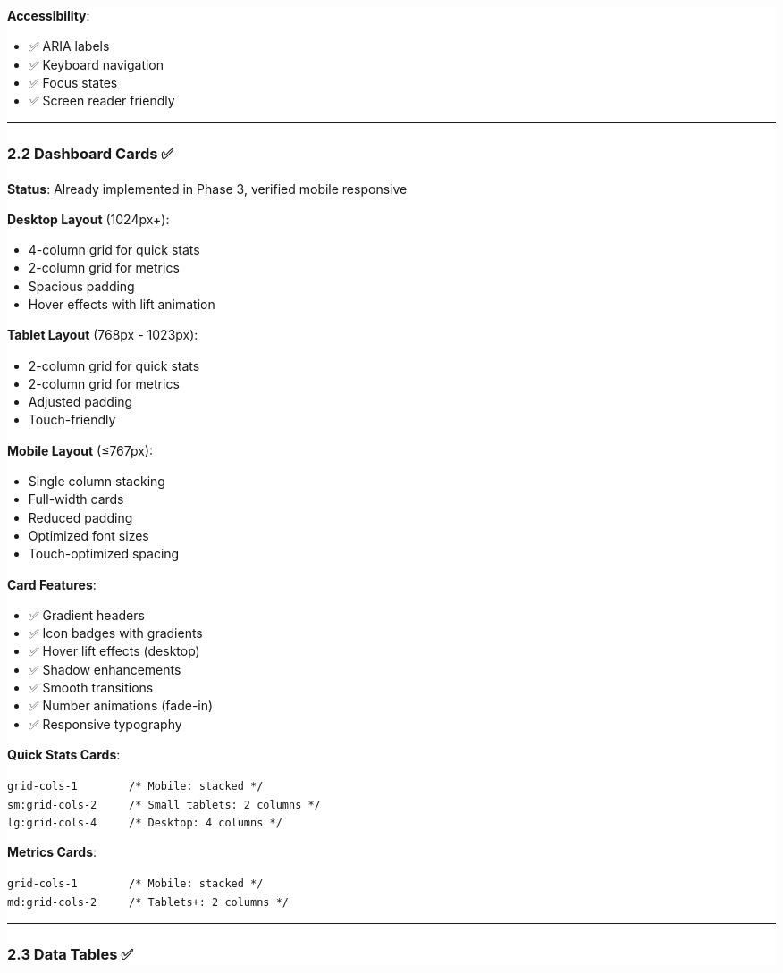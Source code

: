 **Accessibility**:
- ✅ ARIA labels
- ✅ Keyboard navigation
- ✅ Focus states
- ✅ Screen reader friendly

---

### 2.2 Dashboard Cards ✅

**Status**: Already implemented in Phase 3, verified mobile responsive

**Desktop Layout** (1024px+):
- 4-column grid for quick stats
- 2-column grid for metrics
- Spacious padding
- Hover effects with lift animation

**Tablet Layout** (768px - 1023px):
- 2-column grid for quick stats
- 2-column grid for metrics
- Adjusted padding
- Touch-friendly

**Mobile Layout** (≤767px):
- Single column stacking
- Full-width cards
- Reduced padding
- Optimized font sizes
- Touch-optimized spacing

**Card Features**:
- ✅ Gradient headers
- ✅ Icon badges with gradients
- ✅ Hover lift effects (desktop)
- ✅ Shadow enhancements
- ✅ Smooth transitions
- ✅ Number animations (fade-in)
- ✅ Responsive typography

**Quick Stats Cards**:
```html
grid-cols-1        /* Mobile: stacked */
sm:grid-cols-2     /* Small tablets: 2 columns */
lg:grid-cols-4     /* Desktop: 4 columns */
```

**Metrics Cards**:
```html
grid-cols-1        /* Mobile: stacked */
md:grid-cols-2     /* Tablets+: 2 columns */
```

---

### 2.3 Data Tables ✅
